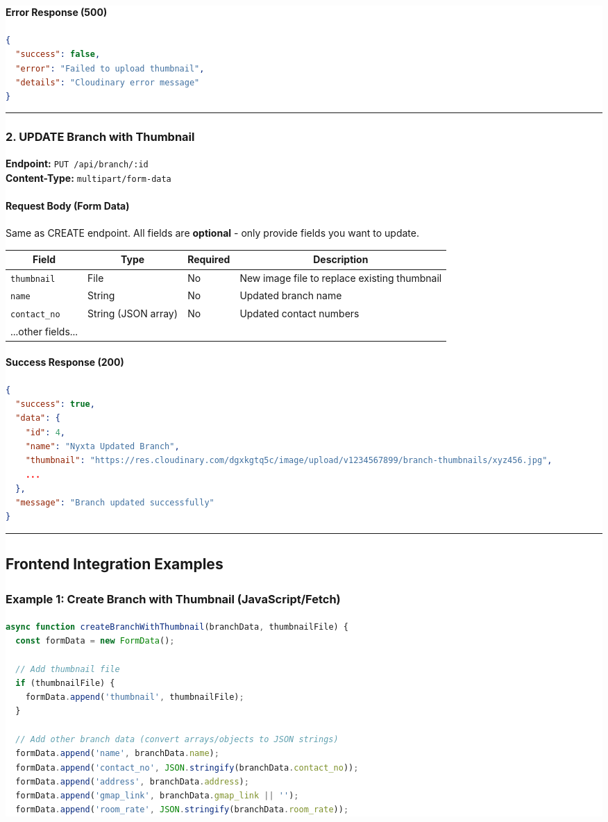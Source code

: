 #### Error Response (500)
```json
{
  "success": false,
  "error": "Failed to upload thumbnail",
  "details": "Cloudinary error message"
}
```

---

### 2. UPDATE Branch with Thumbnail
**Endpoint:** `PUT /api/branch/:id`  
**Content-Type:** `multipart/form-data`

#### Request Body (Form Data)
Same as CREATE endpoint. All fields are **optional** - only provide fields you want to update.

| Field | Type | Required | Description |
|-------|------|----------|-------------|
| `thumbnail` | File | No | New image file to replace existing thumbnail |
| `name` | String | No | Updated branch name |
| `contact_no` | String (JSON array) | No | Updated contact numbers |
| ...other fields... | | | |

#### Success Response (200)
```json
{
  "success": true,
  "data": {
    "id": 4,
    "name": "Nyxta Updated Branch",
    "thumbnail": "https://res.cloudinary.com/dgxkgtq5c/image/upload/v1234567899/branch-thumbnails/xyz456.jpg",
    ...
  },
  "message": "Branch updated successfully"
}
```

---

## Frontend Integration Examples

### Example 1: Create Branch with Thumbnail (JavaScript/Fetch)

```javascript
async function createBranchWithThumbnail(branchData, thumbnailFile) {
  const formData = new FormData();
  
  // Add thumbnail file
  if (thumbnailFile) {
    formData.append('thumbnail', thumbnailFile);
  }
  
  // Add other branch data (convert arrays/objects to JSON strings)
  formData.append('name', branchData.name);
  formData.append('contact_no', JSON.stringify(branchData.contact_no));
  formData.append('address', branchData.address);
  formData.append('gmap_link', branchData.gmap_link || '');
  formData.append('room_rate', JSON.stringify(branchData.room_rate));
```